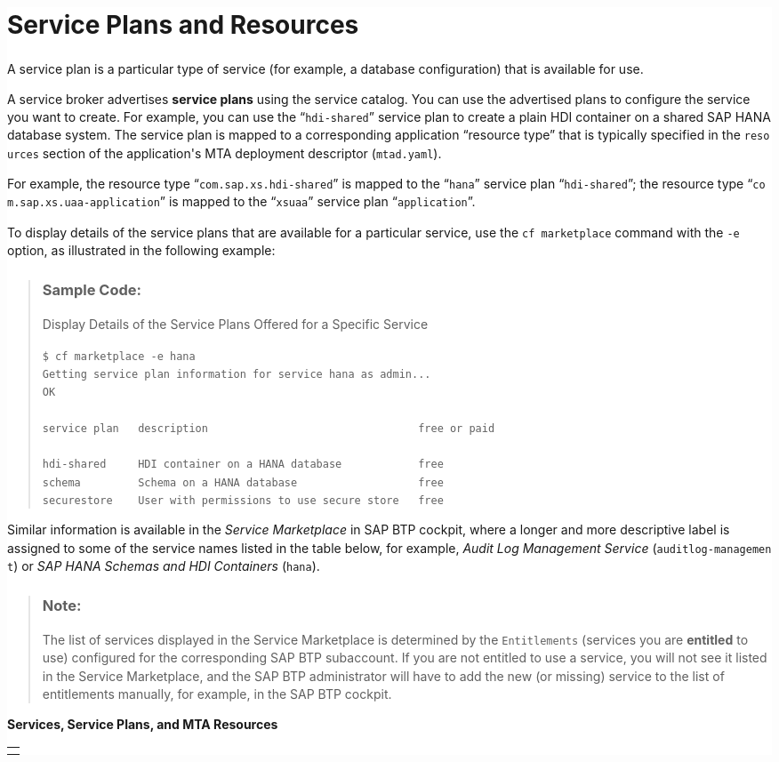 

# Service Plans and Resources

A service plan is a particular type of service \(for example, a database configuration\) that is available for use.



A service broker advertises **service plans** using the service catalog. You can use the advertised plans to configure the service you want to create. For example, you can use the “`hdi-shared`” service plan to create a plain HDI container on a shared SAP HANA database system. The service plan is mapped to a corresponding application “resource type” that is typically specified in the `resources` section of the application's MTA deployment descriptor \(`mtad.yaml`\).

For example, the resource type “`com.sap.xs.hdi-shared`” is mapped to the “`hana`” service plan “`hdi-shared`”; the resource type “`com.sap.xs.uaa-application`” is mapped to the “`xsuaa`” service plan “`application`”.

To display details of the service plans that are available for a particular service, use the `cf marketplace` command with the `-e` option, as illustrated in the following example:

> ### Sample Code:  
> Display Details of the Service Plans Offered for a Specific Service
> 
> ```
> $ cf marketplace -e hana
> Getting service plan information for service hana as admin...
> OK
> 
> service plan   description                                 free or paid
> 
> hdi-shared     HDI container on a HANA database            free
> schema         Schema on a HANA database                   free
> securestore    User with permissions to use secure store   free
> ```

Similar information is available in the *Service Marketplace* in SAP BTP cockpit, where a longer and more descriptive label is assigned to some of the service names listed in the table below, for example, *Audit Log Management Service* \(`auditlog-management`\) or *SAP HANA Schemas and HDI Containers* \(`hana`\).

> ### Note:  
> The list of services displayed in the Service Marketplace is determined by the `Entitlements` \(services you are **entitled** to use\) configured for the corresponding SAP BTP subaccount. If you are not entitled to use a service, you will not see it listed in the Service Marketplace, and the SAP BTP administrator will have to add the new \(or missing\) service to the list of entitlements manually, for example, in the SAP BTP cockpit.

**Services, Service Plans, and MTA Resources**


<table>
<tr>
<th valign="top">
